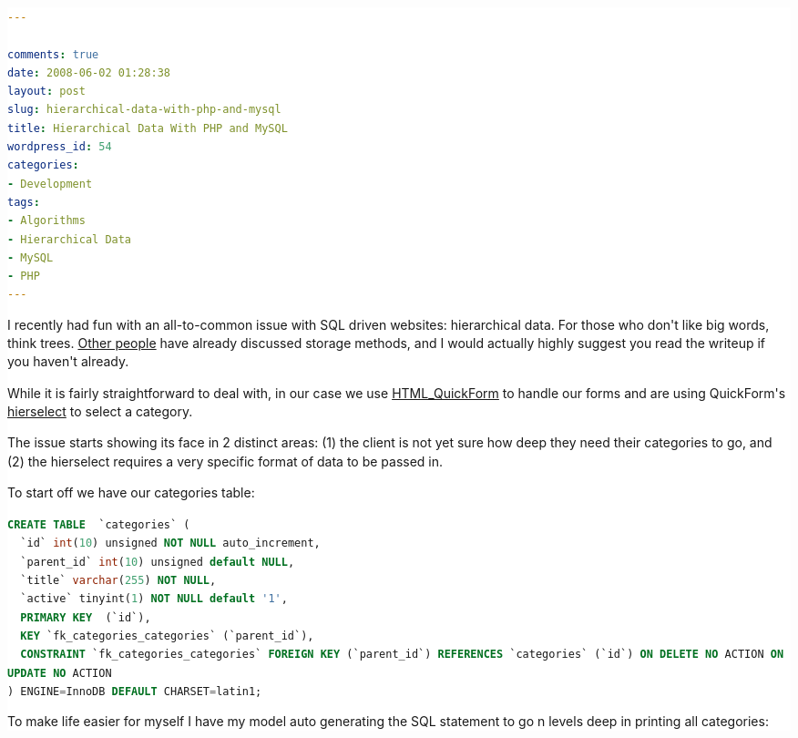 ```yaml
---

comments: true
date: 2008-06-02 01:28:38
layout: post
slug: hierarchical-data-with-php-and-mysql
title: Hierarchical Data With PHP and MySQL
wordpress_id: 54
categories:
- Development
tags:
- Algorithms
- Hierarchical Data
- MySQL
- PHP
---
```


I recently had fun with an all-to-common issue with SQL driven websites: hierarchical data. For those who don't like big words, think trees. [Other people](http://dev.mysql.com/tech-resources/articles/hierarchical-data.html) have already discussed storage methods, and I would actually highly suggest you read the writeup if you haven't already.

While it is fairly straightforward to deal with, in our case we use [HTML_QuickForm](http://pear.php.net/package/HTML_QuickForm) to handle our forms and are using QuickForm's [hierselect](http://pear.php.net/manual/en/package.html.html-quickform.html-quickform-hierselect.setoptions.php) to select a category.

The issue starts showing its face in 2 distinct areas: (1) the client is not yet sure how deep they need their categories to go, and (2) the hierselect requires a very specific format of data to be passed in.



To start off we have our categories table:


```sql
CREATE TABLE  `categories` (
  `id` int(10) unsigned NOT NULL auto_increment,
  `parent_id` int(10) unsigned default NULL,
  `title` varchar(255) NOT NULL,
  `active` tinyint(1) NOT NULL default '1',
  PRIMARY KEY  (`id`),
  KEY `fk_categories_categories` (`parent_id`),
  CONSTRAINT `fk_categories_categories` FOREIGN KEY (`parent_id`) REFERENCES `categories` (`id`) ON DELETE NO ACTION ON UPDATE NO ACTION
) ENGINE=InnoDB DEFAULT CHARSET=latin1;

```


To make life easier for myself I have my model auto generating the SQL statement to go n levels deep in printing all categories:
